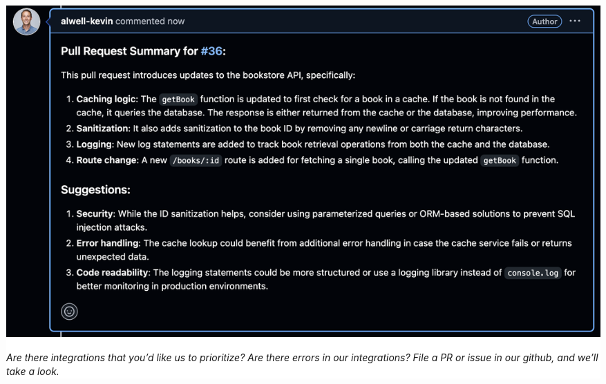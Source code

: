 ![First Interaction](../../../images/final_result.png)

*Are there integrations that you’d like us to prioritize? Are there errors in our integrations? File a PR or issue in our github, and we’ll take a look.*